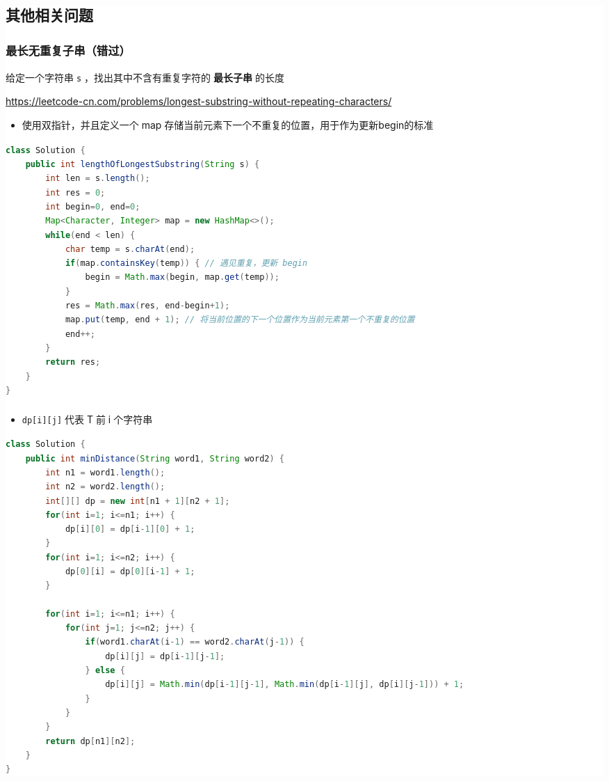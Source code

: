 




## 其他相关问题

### 最长无重复子串（错过）

给定一个字符串 `s` ，找出其中不含有重复字符的 **最长子串** 的长度

https://leetcode-cn.com/problems/longest-substring-without-repeating-characters/

* 使用双指针，并且定义一个 map 存储当前元素下一个不重复的位置，用于作为更新begin的标准

```java
class Solution {
    public int lengthOfLongestSubstring(String s) {
        int len = s.length();
        int res = 0;
        int begin=0, end=0;
        Map<Character, Integer> map = new HashMap<>();
        while(end < len) {
            char temp = s.charAt(end);
            if(map.containsKey(temp)) {	// 遇见重复，更新 begin
                begin = Math.max(begin, map.get(temp));
            }
            res = Math.max(res, end-begin+1);
            map.put(temp, end + 1);	// 将当前位置的下一个位置作为当前元素第一个不重复的位置
            end++;
        }
        return res;
    }
}
```



###

* `dp[i][j]` 代表 T 前 i 个字符串

```java
class Solution {
    public int minDistance(String word1, String word2) {
        int n1 = word1.length();
        int n2 = word2.length();
        int[][] dp = new int[n1 + 1][n2 + 1];
        for(int i=1; i<=n1; i++) {
            dp[i][0] = dp[i-1][0] + 1;
        }
        for(int i=1; i<=n2; i++) {
            dp[0][i] = dp[0][i-1] + 1;
        }

        for(int i=1; i<=n1; i++) {
            for(int j=1; j<=n2; j++) {
                if(word1.charAt(i-1) == word2.charAt(j-1)) {
                    dp[i][j] = dp[i-1][j-1];
                } else {
                    dp[i][j] = Math.min(dp[i-1][j-1], Math.min(dp[i-1][j], dp[i][j-1])) + 1;
                }
            }
        }
        return dp[n1][n2];
    }
}
```
